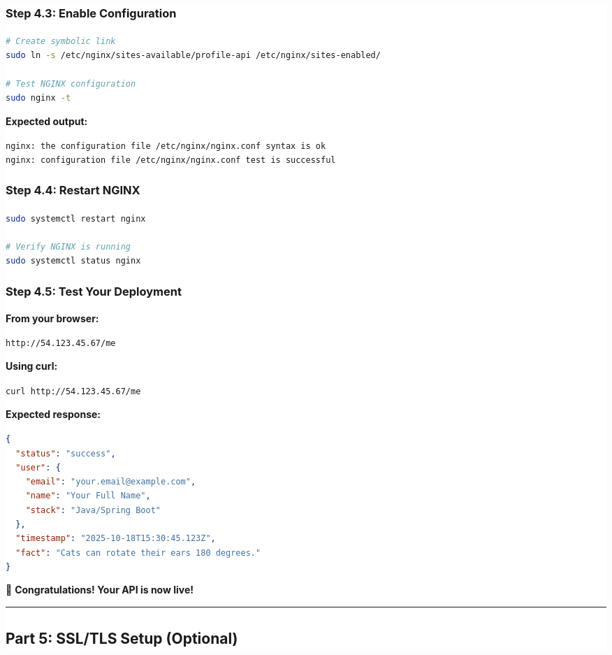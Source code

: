 ### Step 4.3: Enable Configuration

```bash
# Create symbolic link
sudo ln -s /etc/nginx/sites-available/profile-api /etc/nginx/sites-enabled/

# Test NGINX configuration
sudo nginx -t
```

**Expected output:**
```
nginx: the configuration file /etc/nginx/nginx.conf syntax is ok
nginx: configuration file /etc/nginx/nginx.conf test is successful
```

### Step 4.4: Restart NGINX

```bash
sudo systemctl restart nginx

# Verify NGINX is running
sudo systemctl status nginx
```

### Step 4.5: Test Your Deployment

**From your browser:**
```
http://54.123.45.67/me
```

**Using curl:**
```bash
curl http://54.123.45.67/me
```

**Expected response:**
```json
{
  "status": "success",
  "user": {
    "email": "your.email@example.com",
    "name": "Your Full Name",
    "stack": "Java/Spring Boot"
  },
  "timestamp": "2025-10-18T15:30:45.123Z",
  "fact": "Cats can rotate their ears 180 degrees."
}
```

🎉 **Congratulations! Your API is now live!**

---

## Part 5: SSL/TLS Setup (Optional)

